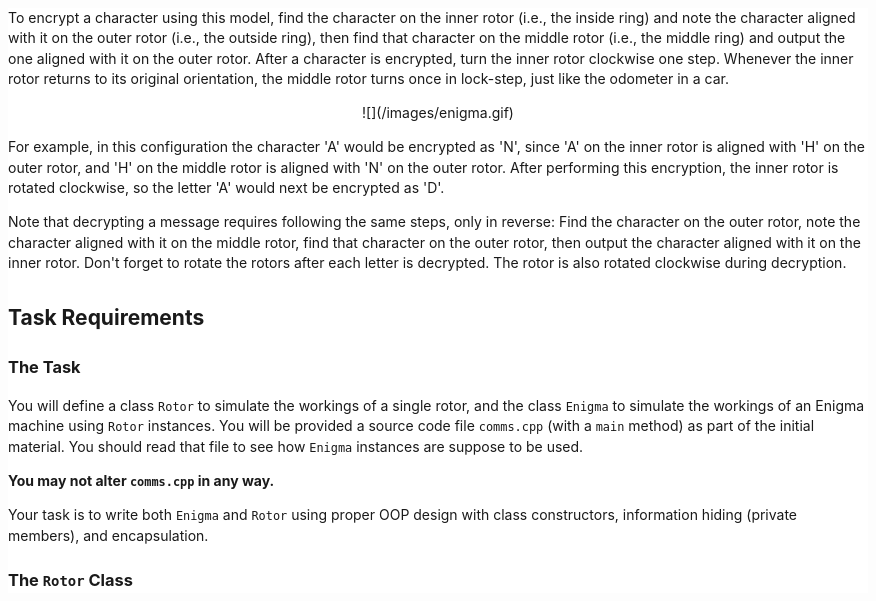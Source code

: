 To encrypt a character using this model, find the character on the inner rotor (i.e., the inside ring) and note the character aligned with it on the outer rotor (i.e., the outside ring), then find that character on the middle rotor (i.e., the middle ring) and output the one aligned with it on the outer rotor. After a character is encrypted, turn the inner rotor clockwise one step. Whenever the inner rotor returns to its original orientation, the middle rotor turns once in lock-step, just like the odometer in a car.

<div style="text-align:center">
![](/images/enigma.gif)
</div>

For example, in this configuration the character 'A' would be encrypted as 'N', since 'A' on the inner rotor is aligned with 'H' on the outer rotor, and 'H' on the middle rotor is aligned with 'N' on the outer rotor. After performing this encryption, the inner rotor is rotated clockwise, so the letter 'A' would next be encrypted as 'D'.


Note that decrypting a message requires following the same steps, only in reverse: Find the character on the outer rotor, note the character aligned with it on the middle rotor, find that character on the outer rotor, then output the character aligned with it on the inner rotor. Don't forget to rotate the rotors after each letter is decrypted. The rotor is also rotated clockwise during decryption. 

## Task Requirements

### The Task

You will define a class `Rotor` to simulate the workings of a single rotor, and the class `Enigma` to simulate the workings of an Enigma machine using `Rotor` instances. You will be provided a source code file `comms.cpp` (with a `main` method) as part of the initial material. You should read that file to see how `Enigma` instances are suppose to be used.

**You may not alter `comms.cpp` in any way.** 

Your task is to write both `Enigma` and `Rotor` using proper OOP design with class constructors, information hiding (private members), and encapsulation.

### The `Rotor` Class
